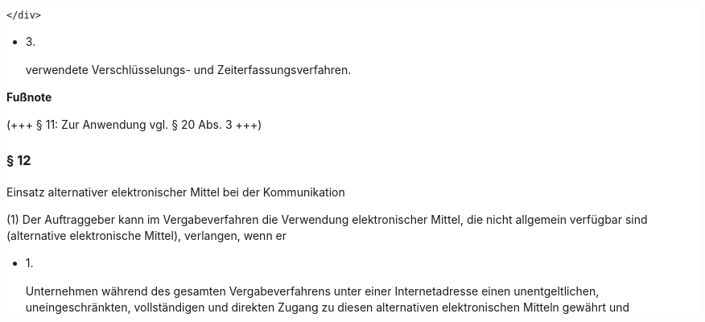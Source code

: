     </div>

  - 3\.
    
    <div style="">
    
    verwendete Verschlüsselungs- und Zeiterfassungsverfahren.
    
    </div>

</div>

</div>

</div>

</div>

<div>

  
**Fußnote**

<div class="jnhtml">

<div>

<div class="jurAbsatz">

(+++ § 11: Zur Anwendung vgl. § 20 Abs. 3 +++)

</div>

</div>

</div>

</div>

<span id="BJNR065700016BJNE001300000.html"></span>

### § 12  
Einsatz alternativer elektronischer Mittel bei der Kommunikation

<div>

<div class="jnhtml">

<div>

<div class="jurAbsatz">

(1) Der Auftraggeber kann im Vergabeverfahren die Verwendung
elektronischer Mittel, die nicht allgemein verfügbar sind (alternative
elektronische Mittel), verlangen, wenn er

  - 1\.
    
    <div>
    
    Unternehmen während des gesamten Vergabeverfahrens unter einer
    Internetadresse einen unentgeltlichen, uneingeschränkten,
    vollständigen und direkten Zugang zu diesen alternativen
    elektronischen Mitteln gewährt und
    